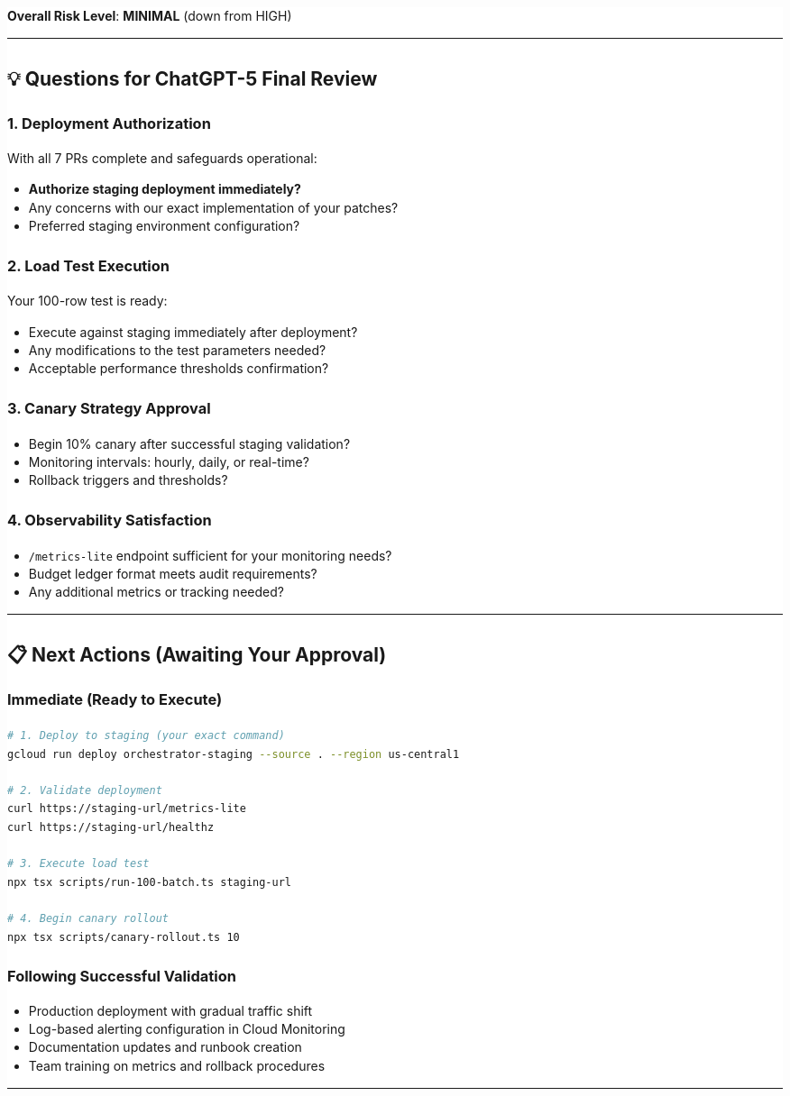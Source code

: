 **Overall Risk Level**: **MINIMAL** (down from HIGH)

---

## 💡 Questions for ChatGPT-5 Final Review

### 1. Deployment Authorization
With all 7 PRs complete and safeguards operational:
- **Authorize staging deployment immediately?**
- Any concerns with our exact implementation of your patches?
- Preferred staging environment configuration?

### 2. Load Test Execution
Your 100-row test is ready:
- Execute against staging immediately after deployment?
- Any modifications to the test parameters needed?
- Acceptable performance thresholds confirmation?

### 3. Canary Strategy Approval  
- Begin 10% canary after successful staging validation?
- Monitoring intervals: hourly, daily, or real-time?
- Rollback triggers and thresholds?

### 4. Observability Satisfaction
- `/metrics-lite` endpoint sufficient for your monitoring needs?
- Budget ledger format meets audit requirements?
- Any additional metrics or tracking needed?

---

## 📋 Next Actions (Awaiting Your Approval)

### Immediate (Ready to Execute)
```bash
# 1. Deploy to staging (your exact command)
gcloud run deploy orchestrator-staging --source . --region us-central1

# 2. Validate deployment  
curl https://staging-url/metrics-lite
curl https://staging-url/healthz

# 3. Execute load test
npx tsx scripts/run-100-batch.ts staging-url

# 4. Begin canary rollout
npx tsx scripts/canary-rollout.ts 10
```

### Following Successful Validation
- Production deployment with gradual traffic shift
- Log-based alerting configuration in Cloud Monitoring  
- Documentation updates and runbook creation
- Team training on metrics and rollback procedures

---